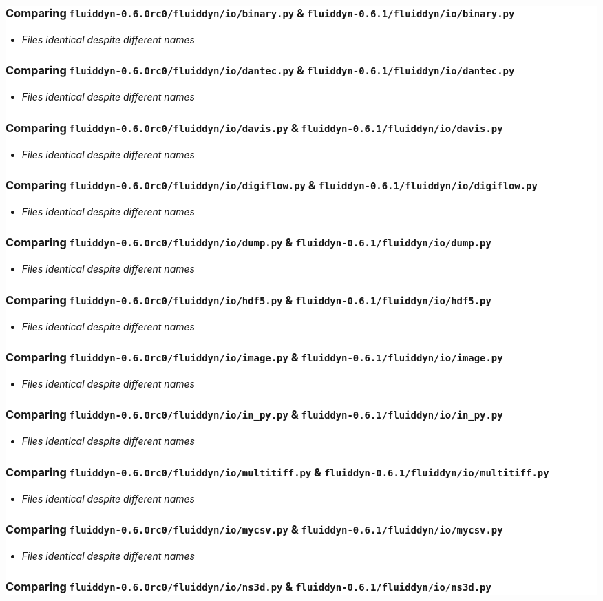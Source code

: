 ### Comparing `fluiddyn-0.6.0rc0/fluiddyn/io/binary.py` & `fluiddyn-0.6.1/fluiddyn/io/binary.py`

 * *Files identical despite different names*

### Comparing `fluiddyn-0.6.0rc0/fluiddyn/io/dantec.py` & `fluiddyn-0.6.1/fluiddyn/io/dantec.py`

 * *Files identical despite different names*

### Comparing `fluiddyn-0.6.0rc0/fluiddyn/io/davis.py` & `fluiddyn-0.6.1/fluiddyn/io/davis.py`

 * *Files identical despite different names*

### Comparing `fluiddyn-0.6.0rc0/fluiddyn/io/digiflow.py` & `fluiddyn-0.6.1/fluiddyn/io/digiflow.py`

 * *Files identical despite different names*

### Comparing `fluiddyn-0.6.0rc0/fluiddyn/io/dump.py` & `fluiddyn-0.6.1/fluiddyn/io/dump.py`

 * *Files identical despite different names*

### Comparing `fluiddyn-0.6.0rc0/fluiddyn/io/hdf5.py` & `fluiddyn-0.6.1/fluiddyn/io/hdf5.py`

 * *Files identical despite different names*

### Comparing `fluiddyn-0.6.0rc0/fluiddyn/io/image.py` & `fluiddyn-0.6.1/fluiddyn/io/image.py`

 * *Files identical despite different names*

### Comparing `fluiddyn-0.6.0rc0/fluiddyn/io/in_py.py` & `fluiddyn-0.6.1/fluiddyn/io/in_py.py`

 * *Files identical despite different names*

### Comparing `fluiddyn-0.6.0rc0/fluiddyn/io/multitiff.py` & `fluiddyn-0.6.1/fluiddyn/io/multitiff.py`

 * *Files identical despite different names*

### Comparing `fluiddyn-0.6.0rc0/fluiddyn/io/mycsv.py` & `fluiddyn-0.6.1/fluiddyn/io/mycsv.py`

 * *Files identical despite different names*

### Comparing `fluiddyn-0.6.0rc0/fluiddyn/io/ns3d.py` & `fluiddyn-0.6.1/fluiddyn/io/ns3d.py`
